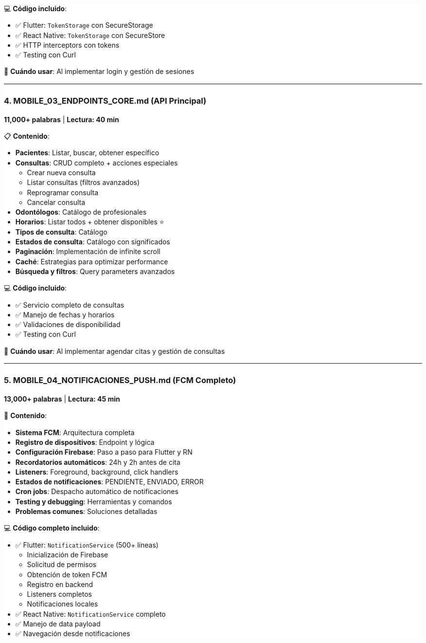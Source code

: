 💻 **Código incluido**:
- ✅ Flutter: `TokenStorage` con SecureStorage
- ✅ React Native: `TokenStorage` con SecureStore
- ✅ HTTP interceptors con tokens
- ✅ Testing con Curl

🎯 **Cuándo usar**: Al implementar login y gestión de sesiones

---

### 4. **MOBILE_03_ENDPOINTS_CORE.md** (API Principal)
**11,000+ palabras** | **Lectura: 40 min**

📋 **Contenido**:
- **Pacientes**: Listar, buscar, obtener específico
- **Consultas**: CRUD completo + acciones especiales
  - Crear nueva consulta
  - Listar consultas (filtros avanzados)
  - Reprogramar consulta
  - Cancelar consulta
- **Odontólogos**: Catálogo de profesionales
- **Horarios**: Listar todos + obtener disponibles ⭐
- **Tipos de consulta**: Catálogo
- **Estados de consulta**: Catálogo con significados
- **Paginación**: Implementación de infinite scroll
- **Caché**: Estrategias para optimizar performance
- **Búsqueda y filtros**: Query parameters avanzados

💻 **Código incluido**:
- ✅ Servicio completo de consultas
- ✅ Manejo de fechas y horarios
- ✅ Validaciones de disponibilidad
- ✅ Testing con Curl

🎯 **Cuándo usar**: Al implementar agendar citas y gestión de consultas

---

### 5. **MOBILE_04_NOTIFICACIONES_PUSH.md** (FCM Completo)
**13,000+ palabras** | **Lectura: 45 min**

🔔 **Contenido**:
- **Sistema FCM**: Arquitectura completa
- **Registro de dispositivos**: Endpoint y lógica
- **Configuración Firebase**: Paso a paso para Flutter y RN
- **Recordatorios automáticos**: 24h y 2h antes de cita
- **Listeners**: Foreground, background, click handlers
- **Estados de notificaciones**: PENDIENTE, ENVIADO, ERROR
- **Cron jobs**: Despacho automático de notificaciones
- **Testing y debugging**: Herramientas y comandos
- **Problemas comunes**: Soluciones detalladas

💻 **Código completo incluido**:
- ✅ Flutter: `NotificationService` (500+ líneas)
  - Inicialización de Firebase
  - Solicitud de permisos
  - Obtención de token FCM
  - Registro en backend
  - Listeners completos
  - Notificaciones locales
- ✅ React Native: `NotificationService` completo
- ✅ Manejo de data payload
- ✅ Navegación desde notificaciones
